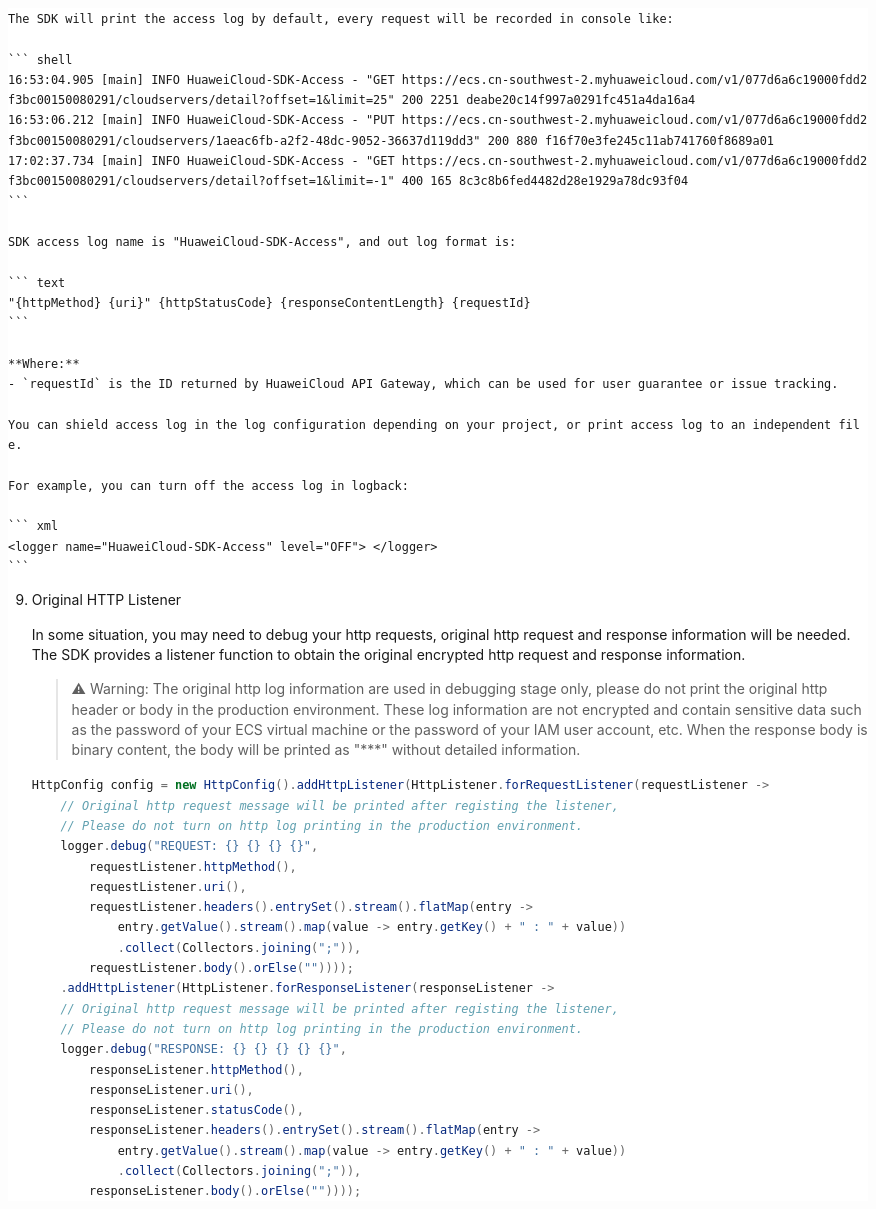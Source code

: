     The SDK will print the access log by default, every request will be recorded in console like:

    ``` shell
    16:53:04.905 [main] INFO HuaweiCloud-SDK-Access - "GET https://ecs.cn-southwest-2.myhuaweicloud.com/v1/077d6a6c19000fdd2f3bc00150080291/cloudservers/detail?offset=1&limit=25" 200 2251 deabe20c14f997a0291fc451a4da16a4
    16:53:06.212 [main] INFO HuaweiCloud-SDK-Access - "PUT https://ecs.cn-southwest-2.myhuaweicloud.com/v1/077d6a6c19000fdd2f3bc00150080291/cloudservers/1aeac6fb-a2f2-48dc-9052-36637d119dd3" 200 880 f16f70e3fe245c11ab741760f8689a01
    17:02:37.734 [main] INFO HuaweiCloud-SDK-Access - "GET https://ecs.cn-southwest-2.myhuaweicloud.com/v1/077d6a6c19000fdd2f3bc00150080291/cloudservers/detail?offset=1&limit=-1" 400 165 8c3c8b6fed4482d28e1929a78dc93f04
    ```

    SDK access log name is "HuaweiCloud-SDK-Access", and out log format is:

    ``` text
    "{httpMethod} {uri}" {httpStatusCode} {responseContentLength} {requestId}
    ```

    **Where:**
    - `requestId` is the ID returned by HuaweiCloud API Gateway, which can be used for user guarantee or issue tracking.

    You can shield access log in the log configuration depending on your project, or print access log to an independent file.

    For example, you can turn off the access log in logback:

    ``` xml
    <logger name="HuaweiCloud-SDK-Access" level="OFF"> </logger>
    ```

9. Original HTTP Listener

    In some situation, you may need to debug your http requests, original http request and response information will be needed. The SDK provides a listener function to obtain the original encrypted http request and response information.

    > :warning:  Warning: The original http log information are used in debugging stage only, please do not print the original http header or body in the production environment. These log information are not encrypted and contain sensitive data such as the password of your ECS virtual machine or the password of your IAM user account, etc. When the response body is binary content, the body will be printed as "***" without detailed information.

    ``` java
    HttpConfig config = new HttpConfig().addHttpListener(HttpListener.forRequestListener(requestListener ->
        // Original http request message will be printed after registing the listener,
        // Please do not turn on http log printing in the production environment.
        logger.debug("REQUEST: {} {} {} {}",
            requestListener.httpMethod(),
            requestListener.uri(),
            requestListener.headers().entrySet().stream().flatMap(entry ->
                entry.getValue().stream().map(value -> entry.getKey() + " : " + value))
                .collect(Collectors.joining(";")),
            requestListener.body().orElse(""))));
        .addHttpListener(HttpListener.forResponseListener(responseListener ->
        // Original http request message will be printed after registing the listener,
        // Please do not turn on http log printing in the production environment.
        logger.debug("RESPONSE: {} {} {} {} {}",
            responseListener.httpMethod(),
            responseListener.uri(),
            responseListener.statusCode(),
            responseListener.headers().entrySet().stream().flatMap(entry ->
                entry.getValue().stream().map(value -> entry.getKey() + " : " + value))
                .collect(Collectors.joining(";")),
            responseListener.body().orElse(""))));
